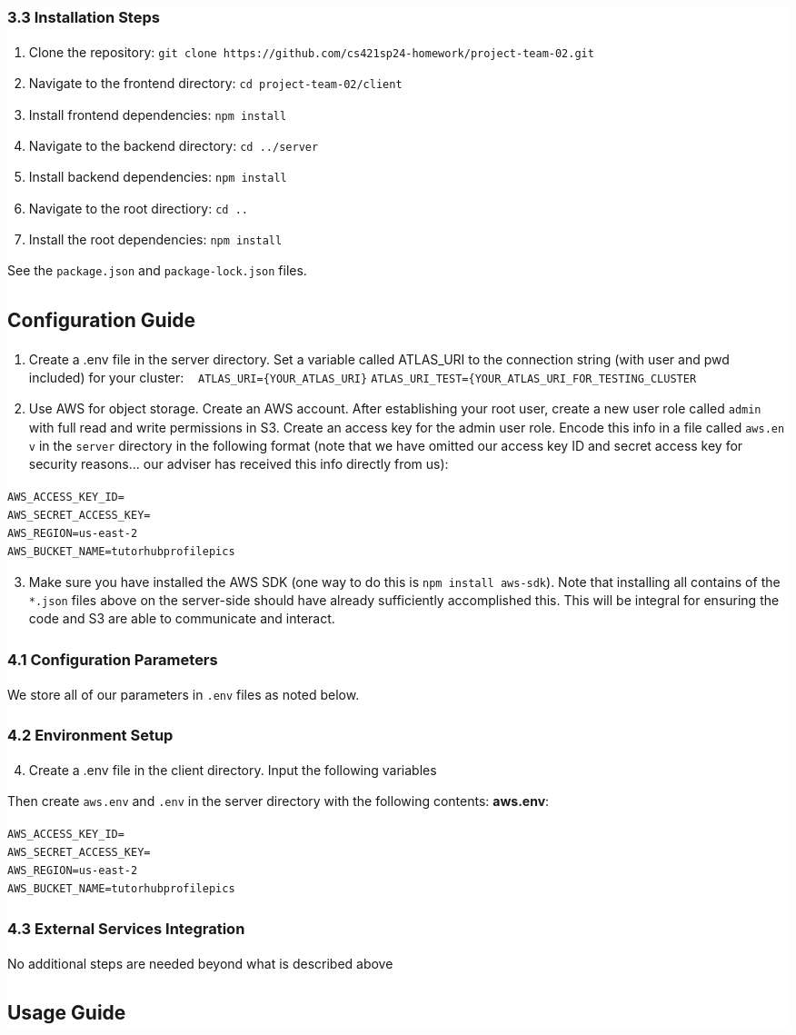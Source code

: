 ### 3.3 Installation Steps

1. Clone the repository: ```git clone https://github.com/cs421sp24-homework/project-team-02.git```

2. Navigate to the frontend directory: ```cd project-team-02/client```

3. Install frontend dependencies: ```npm install```

4. Navigate to the backend directory: ```cd ../server```

5. Install backend dependencies: ```npm install```

6. Navigate to the root directiory: ```cd ..```

7. Install the root dependencies: ``` npm install ```

See the `package.json` and `package-lock.json` files.

## Configuration Guide

1. Create a .env file in the server directory. Set a variable called ATLAS_URI to the connection string (with user and pwd included) for your cluster:
   ```ATLAS_URI={YOUR_ATLAS_URI}```
   ```ATLAS_URI_TEST={YOUR_ATLAS_URI_FOR_TESTING_CLUSTER```

2. Use AWS for object storage. Create an AWS account. After establishing your root user, create a new user role called `admin` with full read and write permissions in S3. Create an access key for the admin user role. Encode this info in a file called `aws.env` in the `server` directory in the following format (note that we have omitted our access key ID and secret access key for security reasons... our adviser has received this info directly from us):

```
AWS_ACCESS_KEY_ID=
AWS_SECRET_ACCESS_KEY=
AWS_REGION=us-east-2
AWS_BUCKET_NAME=tutorhubprofilepics
```

3. Make sure you have installed the AWS SDK (one way to do this is `npm install aws-sdk`). Note that installing all contains of the `*.json` files above on the server-side should have already sufficiently accomplished this. This will be integral for ensuring the code and S3 are able to communicate and interact.

### 4.1 Configuration Parameters

We store all of our parameters in `.env` files as noted below.

### 4.2 Environment Setup

4. Create a .env file in the client directory. Input the following variables

Then create `aws.env` and `.env` in the server directory with the following contents:
**aws.env**:
```
AWS_ACCESS_KEY_ID=
AWS_SECRET_ACCESS_KEY=
AWS_REGION=us-east-2
AWS_BUCKET_NAME=tutorhubprofilepics
```


### 4.3 External Services Integration

No additional steps are needed beyond what is described above

## Usage Guide

```